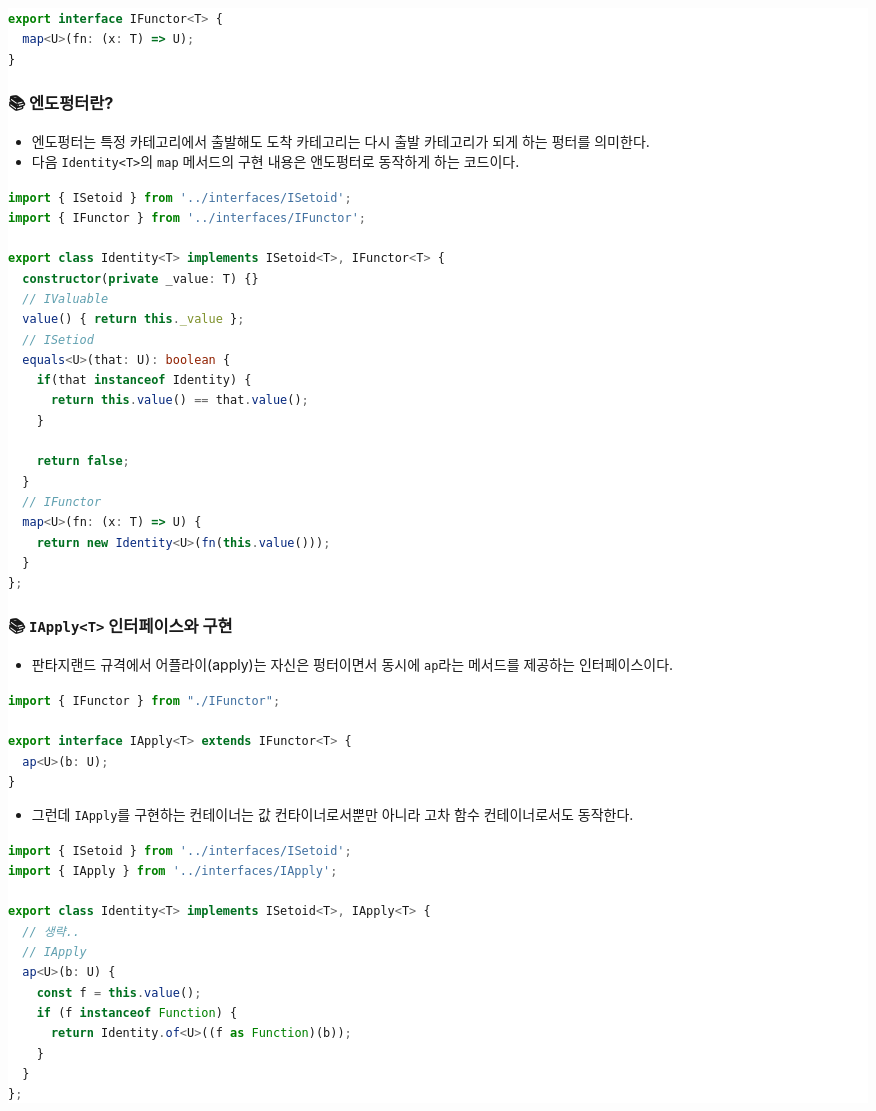```ts
export interface IFunctor<T> {
  map<U>(fn: (x: T) => U);
}
```

### 📚 엔도펑터란?
- 엔도펑터는 특정 카테고리에서 출발해도 도착 카테고리는 다시 출발 카테고리가 되게 하는 펑터를 의미한다.
- 다음 `Identity<T>`의 `map` 메서드의 구현 내용은 앤도펑터로 동작하게 하는 코드이다.

```ts
import { ISetoid } from '../interfaces/ISetoid';
import { IFunctor } from '../interfaces/IFunctor';

export class Identity<T> implements ISetoid<T>, IFunctor<T> {
  constructor(private _value: T) {}
  // IValuable
  value() { return this._value };
  // ISetiod
  equals<U>(that: U): boolean {
    if(that instanceof Identity) {
      return this.value() == that.value();
    }

    return false;
  }
  // IFunctor
  map<U>(fn: (x: T) => U) {
    return new Identity<U>(fn(this.value()));
  }
};
```

### 📚 `IApply<T>` 인터페이스와 구현
- 판타지랜드 규격에서 어플라이(apply)는 자신은 펑터이면서 동시에 `ap`라는 메서드를 제공하는 인터페이스이다.

```ts
import { IFunctor } from "./IFunctor";

export interface IApply<T> extends IFunctor<T> {
  ap<U>(b: U);
}
```

- 그런데 `IApply`를 구현하는 컨테이너는 값 컨타이너로서뿐만 아니라 고차 함수 컨테이너로서도 동작한다.

```ts
import { ISetoid } from '../interfaces/ISetoid';
import { IApply } from '../interfaces/IApply';

export class Identity<T> implements ISetoid<T>, IApply<T> {
  // 생략..
  // IApply
  ap<U>(b: U) {
    const f = this.value();
    if (f instanceof Function) {
      return Identity.of<U>((f as Function)(b));
    }
  }
};
```
